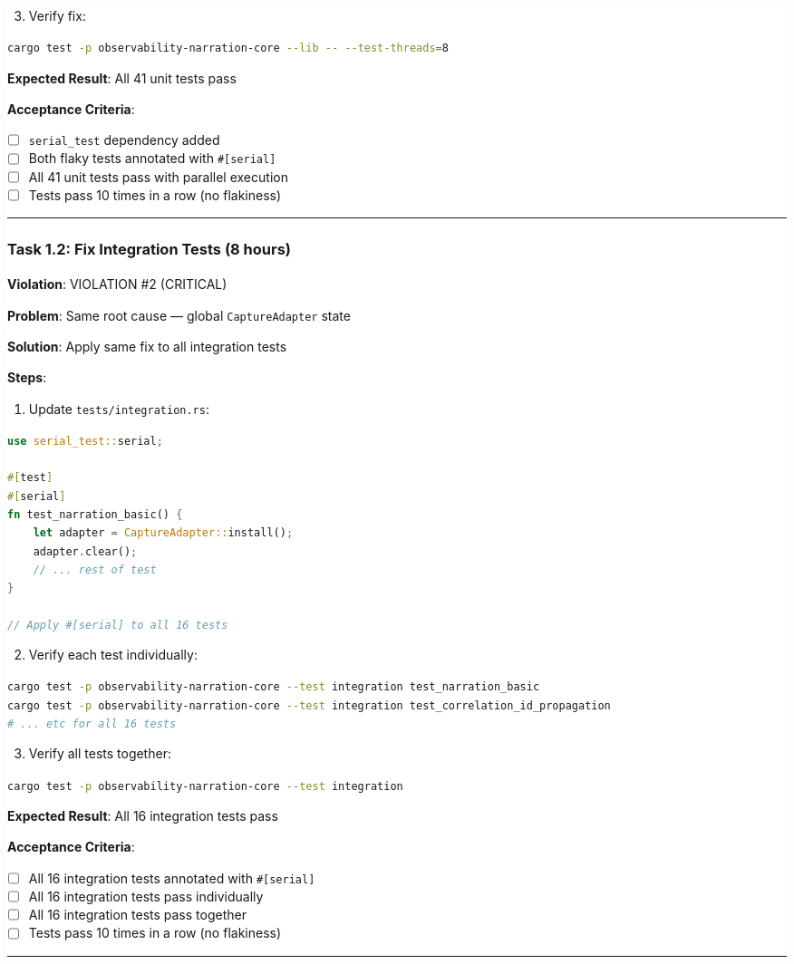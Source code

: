 3. Verify fix:
```bash
cargo test -p observability-narration-core --lib -- --test-threads=8
```

**Expected Result**: All 41 unit tests pass

**Acceptance Criteria**:
- [ ] `serial_test` dependency added
- [ ] Both flaky tests annotated with `#[serial]`
- [ ] All 41 unit tests pass with parallel execution
- [ ] Tests pass 10 times in a row (no flakiness)

---

### Task 1.2: Fix Integration Tests (8 hours)

**Violation**: VIOLATION #2 (CRITICAL)

**Problem**: Same root cause — global `CaptureAdapter` state

**Solution**: Apply same fix to all integration tests

**Steps**:

1. Update `tests/integration.rs`:
```rust
use serial_test::serial;

#[test]
#[serial]
fn test_narration_basic() {
    let adapter = CaptureAdapter::install();
    adapter.clear();
    // ... rest of test
}

// Apply #[serial] to all 16 tests
```

2. Verify each test individually:
```bash
cargo test -p observability-narration-core --test integration test_narration_basic
cargo test -p observability-narration-core --test integration test_correlation_id_propagation
# ... etc for all 16 tests
```

3. Verify all tests together:
```bash
cargo test -p observability-narration-core --test integration
```

**Expected Result**: All 16 integration tests pass

**Acceptance Criteria**:
- [ ] All 16 integration tests annotated with `#[serial]`
- [ ] All 16 integration tests pass individually
- [ ] All 16 integration tests pass together
- [ ] Tests pass 10 times in a row (no flakiness)

---